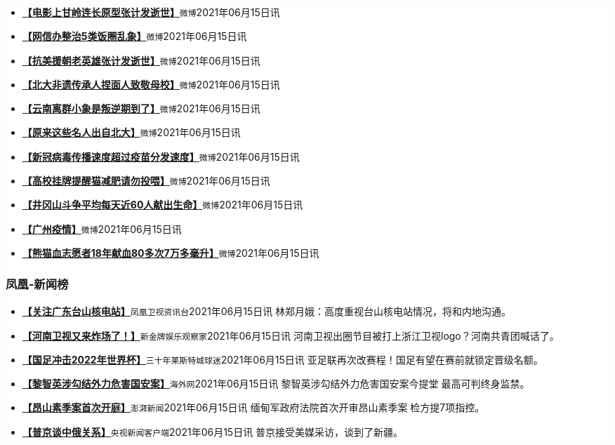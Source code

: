 - [**【电影上甘岭连长原型张计发逝世】**](https://s.weibo.com/weibo?q=%23%E7%94%B5%E5%BD%B1%E4%B8%8A%E7%94%98%E5%B2%AD%E8%BF%9E%E9%95%BF%E5%8E%9F%E5%9E%8B%E5%BC%A0%E8%AE%A1%E5%8F%91%E9%80%9D%E4%B8%96%23)`微博`2021年06月15日讯 

- [**【网信办整治5类饭圈乱象】**](https://s.weibo.com/weibo?q=%23%E7%BD%91%E4%BF%A1%E5%8A%9E%E6%95%B4%E6%B2%BB5%E7%B1%BB%E9%A5%AD%E5%9C%88%E4%B9%B1%E8%B1%A1%23)`微博`2021年06月15日讯 

- [**【抗美援朝老英雄张计发逝世】**](https://s.weibo.com/weibo?q=%23%E6%8A%97%E7%BE%8E%E6%8F%B4%E6%9C%9D%E8%80%81%E8%8B%B1%E9%9B%84%E5%BC%A0%E8%AE%A1%E5%8F%91%E9%80%9D%E4%B8%96%23)`微博`2021年06月15日讯 

- [**【北大非遗传承人捏面人致敬母校】**](https://s.weibo.com/weibo?q=%23%E5%8C%97%E5%A4%A7%E9%9D%9E%E9%81%97%E4%BC%A0%E6%89%BF%E4%BA%BA%E6%8D%8F%E9%9D%A2%E4%BA%BA%E8%87%B4%E6%95%AC%E6%AF%8D%E6%A0%A1%23)`微博`2021年06月15日讯 

- [**【云南离群小象是叛逆期到了】**](https://s.weibo.com/weibo?q=%23%E4%BA%91%E5%8D%97%E7%A6%BB%E7%BE%A4%E5%B0%8F%E8%B1%A1%E6%98%AF%E5%8F%9B%E9%80%86%E6%9C%9F%E5%88%B0%E4%BA%86%23)`微博`2021年06月15日讯 

- [**【原来这些名人出自北大】**](https://s.weibo.com/weibo?q=%23%E5%8E%9F%E6%9D%A5%E8%BF%99%E4%BA%9B%E5%90%8D%E4%BA%BA%E5%87%BA%E8%87%AA%E5%8C%97%E5%A4%A7%23)`微博`2021年06月15日讯 

- [**【新冠病毒传播速度超过疫苗分发速度】**](https://s.weibo.com/weibo?q=%23%E6%96%B0%E5%86%A0%E7%97%85%E6%AF%92%E4%BC%A0%E6%92%AD%E9%80%9F%E5%BA%A6%E8%B6%85%E8%BF%87%E7%96%AB%E8%8B%97%E5%88%86%E5%8F%91%E9%80%9F%E5%BA%A6%23)`微博`2021年06月15日讯 

- [**【高校挂牌提醒猫减肥请勿投喂】**](https://s.weibo.com/weibo?q=%23%E9%AB%98%E6%A0%A1%E6%8C%82%E7%89%8C%E6%8F%90%E9%86%92%E7%8C%AB%E5%87%8F%E8%82%A5%E8%AF%B7%E5%8B%BF%E6%8A%95%E5%96%82%23)`微博`2021年06月15日讯 

- [**【井冈山斗争平均每天近60人献出生命】**](https://s.weibo.com/weibo?q=%23%E4%BA%95%E5%86%88%E5%B1%B1%E6%96%97%E4%BA%89%E5%B9%B3%E5%9D%87%E6%AF%8F%E5%A4%A9%E8%BF%9160%E4%BA%BA%E7%8C%AE%E5%87%BA%E7%94%9F%E5%91%BD%23)`微博`2021年06月15日讯 

- [**【广州疫情】**](https://s.weibo.com/weibo?q=%23%E5%B9%BF%E5%B7%9E%E7%96%AB%E6%83%85%23)`微博`2021年06月15日讯 

- [**【熊猫血志愿者18年献血80多次7万多毫升】**](https://s.weibo.com/weibo?q=%23%E7%86%8A%E7%8C%AB%E8%A1%80%E5%BF%97%E6%84%BF%E8%80%8518%E5%B9%B4%E7%8C%AE%E8%A1%8080%E5%A4%9A%E6%AC%A17%E4%B8%87%E5%A4%9A%E6%AF%AB%E5%8D%87%23)`微博`2021年06月15日讯 

### 凤凰-新闻榜

- [**【关注广东台山核电站】**](https://ishare.ifeng.com/c/s/v006dKKohwtikp8HwohSXwBVpknySS93FC-_ZSCDFyIsi--io__?spss=np)`凤凰卫视资讯台`2021年06月15日讯 林郑月娥：高度重视台山核电站情况，将和内地沟通。

- [**【河南卫视又来炸场了！】**](https://ishare.ifeng.com/c/s/v0064ZFSXk2jwH-_vg29Xjx16--40YC62AWv9ovf24MBZ-_cxE__?spss=np)`新金牌娱乐观察家`2021年06月15日讯 河南卫视出圈节目被打上浙江卫视logo？河南共青团喊话了。

- [**【国足冲击2022年世界杯】**](https://ishare.ifeng.com/c/s/v006i9SU7FfAV--8b8EiiOr--iSXYGvtwgZ--bF83kTWsBqpHY__?spss=np)`三十年莱斯特城球迷`2021年06月15日讯 亚足联再次改赛程！国足有望在赛前就锁定晋级名额。

- [**【黎智英涉勾结外力危害国安案】**](https://ishare.ifeng.com/c/s/v006aEzaI29fa0bwmY14FGXYAzuneca80PuLlu10G0rGQPw__?spss=np)`海外网`2021年06月15日讯 黎智英涉勾结外力危害国安案今提堂 最高可判终身监禁。

- [**【昂山素季案首次开庭】**](https://ishare.ifeng.com/c/s/v006dpCgslHpv2QoLqYvRyeHBjKJ1KW3--tSX--y-_Xbv5dYUE__?spss=np)`澎湃新闻`2021年06月15日讯 缅甸军政府法院首次开审昂山素季案 检方提7项指控。

- [**【普京谈中俄关系】**](https://ishare.ifeng.com/c/s/v006b1BRlSGSnPVgrTaluEI5wkZg51AzYAGdl55FPrHZakM__?spss=np)`央视新闻客户端`2021年06月15日讯 普京接受美媒采访，谈到了新疆。

